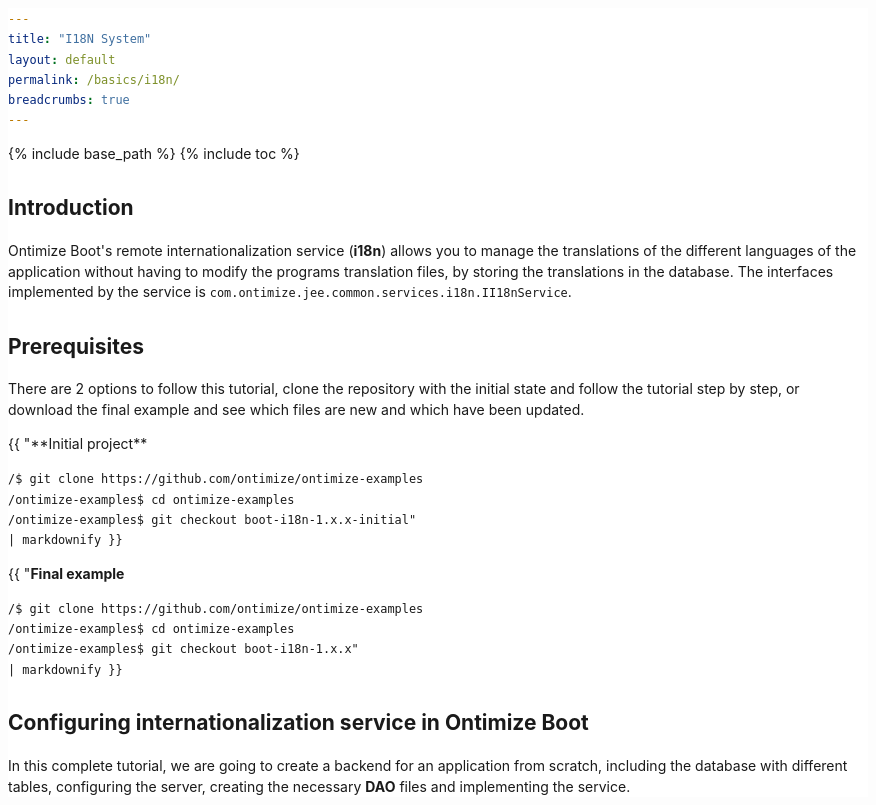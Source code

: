 ```yaml
---
title: "I18N System"
layout: default
permalink: /basics/i18n/
breadcrumbs: true
---
```


{% include base_path %}
{% include toc %}

## Introduction

Ontimize Boot's remote internationalization service (**i18n**) allows you to manage the translations of the different languages of the application without having to modify the programs translation files, by storing the translations in the database. The interfaces implemented by the service is `com.ontimize.jee.common.services.i18n.II18nService`.

## Prerequisites

There are 2 options to follow this tutorial, clone the repository with the initial state and follow the tutorial step by step, or download the final example and see which files are new and which have been updated.

<div class="multiColumnRow multiColumnRowJustify">
  <div class="multiColumn multiColumnGrow" >
  {{ "**Initial project**
 
    /$ git clone https://github.com/ontimize/ontimize-examples
    /ontimize-examples$ cd ontimize-examples
    /ontimize-examples$ git checkout boot-i18n-1.x.x-initial"
    | markdownify }}
   
</div>
<div class="verticalDivider"></div>
<div class="multiColumn multiColumnGrow">

{{ "**Final example**

    /$ git clone https://github.com/ontimize/ontimize-examples
    /ontimize-examples$ cd ontimize-examples
    /ontimize-examples$ git checkout boot-i18n-1.x.x"
    | markdownify }}

  </div>
  </div>

## Configuring internationalization service in Ontimize Boot

In this complete tutorial, we are going to create a backend for an application from scratch, including the database with different tables, configuring the server, creating the necessary **DAO** files and implementing the service.
